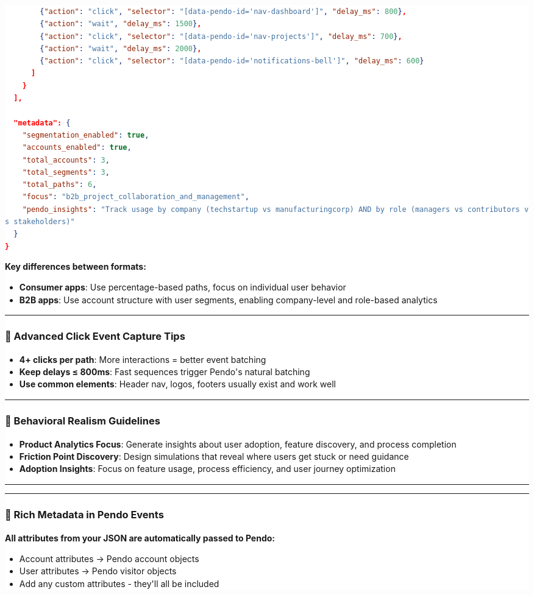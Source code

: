 ```json
        {"action": "click", "selector": "[data-pendo-id='nav-dashboard']", "delay_ms": 800},
        {"action": "wait", "delay_ms": 1500},
        {"action": "click", "selector": "[data-pendo-id='nav-projects']", "delay_ms": 700},
        {"action": "wait", "delay_ms": 2000},
        {"action": "click", "selector": "[data-pendo-id='notifications-bell']", "delay_ms": 600}
      ]
    }
  ],
  
  "metadata": {
    "segmentation_enabled": true,
    "accounts_enabled": true,
    "total_accounts": 3,
    "total_segments": 3,
    "total_paths": 6,
    "focus": "b2b_project_collaboration_and_management",
    "pendo_insights": "Track usage by company (techstartup vs manufacturingcorp) AND by role (managers vs contributors vs stakeholders)"
  }
}
```

**Key differences between formats:**
- **Consumer apps**: Use percentage-based paths, focus on individual user behavior
- **B2B apps**: Use account structure with user segments, enabling company-level and role-based analytics

---

### 🎯 Advanced Click Event Capture Tips

- **4+ clicks per path**: More interactions = better event batching
- **Keep delays ≤ 800ms**: Fast sequences trigger Pendo's natural batching  
- **Use common elements**: Header nav, logos, footers usually exist and work well

---

### 🧠 Behavioral Realism Guidelines

- **Product Analytics Focus**: Generate insights about user adoption, feature discovery, and process completion
- **Friction Point Discovery**: Design simulations that reveal where users get stuck or need guidance
- **Adoption Insights**: Focus on feature usage, process efficiency, and user journey optimization

---


---

### 🎯 Rich Metadata in Pendo Events

**All attributes from your JSON are automatically passed to Pendo:**
- Account attributes → Pendo account objects
- User attributes → Pendo visitor objects
- Add any custom attributes - they'll all be included
